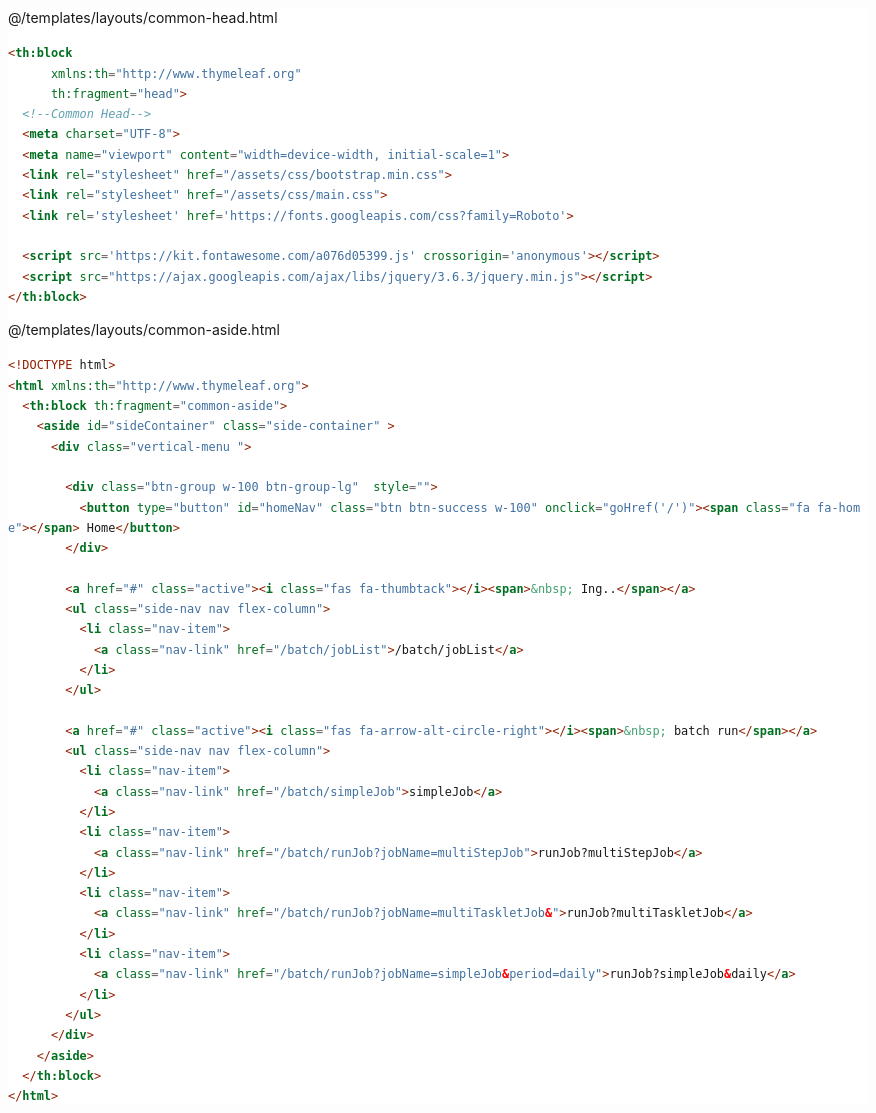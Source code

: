 @/templates/layouts/common-head.html  
```html
<th:block
      xmlns:th="http://www.thymeleaf.org"
      th:fragment="head">       
  <!--Common Head-->
  <meta charset="UTF-8">
  <meta name="viewport" content="width=device-width, initial-scale=1">    
  <link rel="stylesheet" href="/assets/css/bootstrap.min.css">
  <link rel="stylesheet" href="/assets/css/main.css">  
  <link rel='stylesheet' href='https://fonts.googleapis.com/css?family=Roboto'>    

  <script src='https://kit.fontawesome.com/a076d05399.js' crossorigin='anonymous'></script>
  <script src="https://ajax.googleapis.com/ajax/libs/jquery/3.6.3/jquery.min.js"></script>        
</th:block>
```

@/templates/layouts/common-aside.html  
```html
<!DOCTYPE html>
<html xmlns:th="http://www.thymeleaf.org">
  <th:block th:fragment="common-aside">
    <aside id="sideContainer" class="side-container" >  
      <div class="vertical-menu ">
            
        <div class="btn-group w-100 btn-group-lg"  style="">
          <button type="button" id="homeNav" class="btn btn-success w-100" onclick="goHref('/')"><span class="fa fa-home"></span> Home</button>
        </div>
      
        <a href="#" class="active"><i class="fas fa-thumbtack"></i><span>&nbsp; Ing..</span></a>
        <ul class="side-nav nav flex-column">        
          <li class="nav-item">            
            <a class="nav-link" href="/batch/jobList">/batch/jobList</a>
          </li>
        </ul>
                     
        <a href="#" class="active"><i class="fas fa-arrow-alt-circle-right"></i><span>&nbsp; batch run</span></a>
        <ul class="side-nav nav flex-column">
          <li class="nav-item">
            <a class="nav-link" href="/batch/simpleJob">simpleJob</a>
          </li>
          <li class="nav-item">
            <a class="nav-link" href="/batch/runJob?jobName=multiStepJob">runJob?multiStepJob</a>
          </li>
          <li class="nav-item">
            <a class="nav-link" href="/batch/runJob?jobName=multiTaskletJob&">runJob?multiTaskletJob</a>
          </li>
          <li class="nav-item">
            <a class="nav-link" href="/batch/runJob?jobName=simpleJob&period=daily">runJob?simpleJob&daily</a>
          </li>
        </ul>         
      </div>             
    </aside>
  </th:block>
</html>
```
